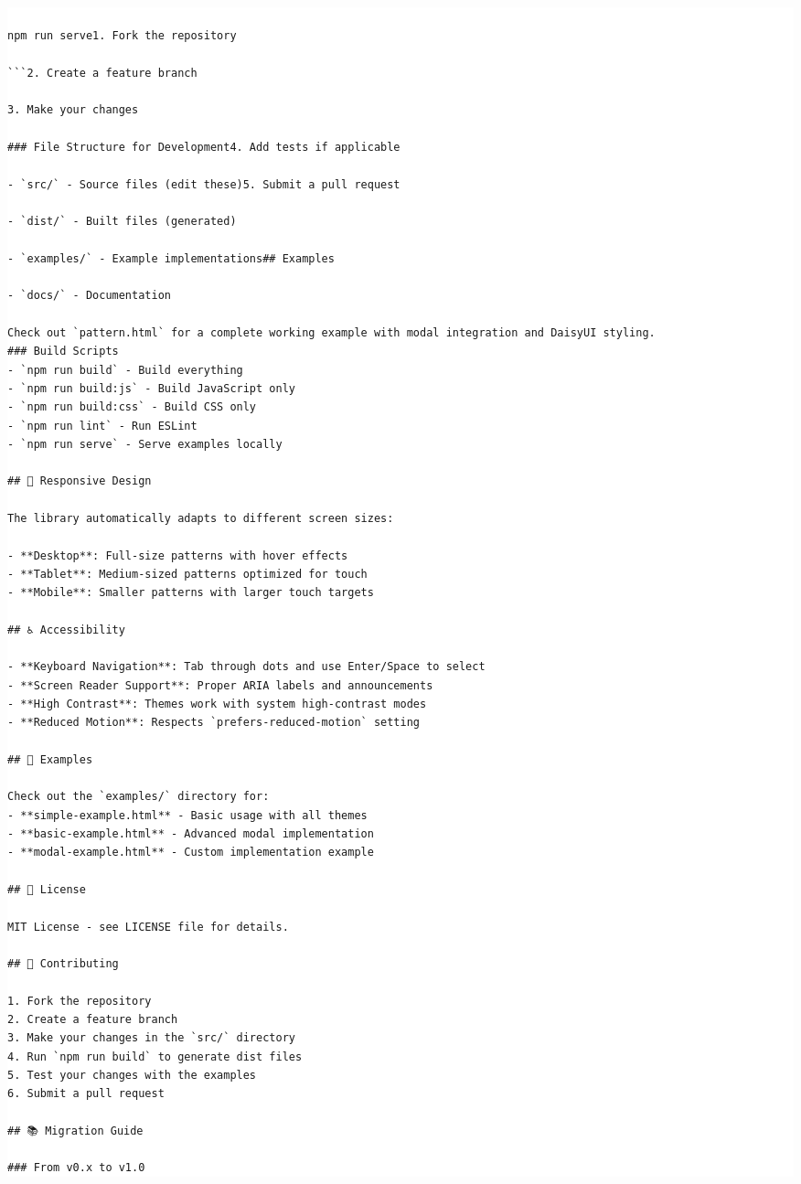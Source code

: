 ``````html

npm run serve1. Fork the repository

```2. Create a feature branch

3. Make your changes

### File Structure for Development4. Add tests if applicable

- `src/` - Source files (edit these)5. Submit a pull request

- `dist/` - Built files (generated)

- `examples/` - Example implementations## Examples

- `docs/` - Documentation

Check out `pattern.html` for a complete working example with modal integration and DaisyUI styling.
### Build Scripts
- `npm run build` - Build everything
- `npm run build:js` - Build JavaScript only
- `npm run build:css` - Build CSS only
- `npm run lint` - Run ESLint
- `npm run serve` - Serve examples locally

## 📱 Responsive Design

The library automatically adapts to different screen sizes:

- **Desktop**: Full-size patterns with hover effects
- **Tablet**: Medium-sized patterns optimized for touch
- **Mobile**: Smaller patterns with larger touch targets

## ♿ Accessibility

- **Keyboard Navigation**: Tab through dots and use Enter/Space to select
- **Screen Reader Support**: Proper ARIA labels and announcements
- **High Contrast**: Themes work with system high-contrast modes
- **Reduced Motion**: Respects `prefers-reduced-motion` setting

## 🌟 Examples

Check out the `examples/` directory for:
- **simple-example.html** - Basic usage with all themes
- **basic-example.html** - Advanced modal implementation
- **modal-example.html** - Custom implementation example

## 📄 License

MIT License - see LICENSE file for details.

## 🤝 Contributing

1. Fork the repository
2. Create a feature branch
3. Make your changes in the `src/` directory
4. Run `npm run build` to generate dist files
5. Test your changes with the examples
6. Submit a pull request

## 📚 Migration Guide

### From v0.x to v1.0
``````